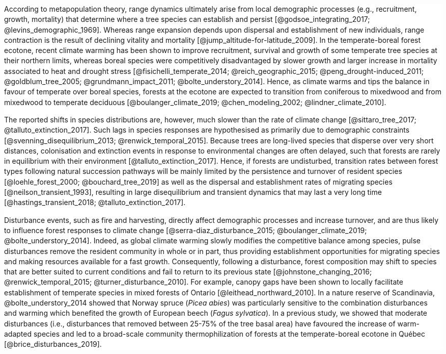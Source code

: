 According to metapopulation theory, range dynamics ultimately arise from local
demographic processes (e.g., recruitment, growth, mortality) that determine
where a tree species can establish and persist [@godsoe_integrating_2017;
@levins_demographic_1969]. Whereas range expansion depends upon dispersal and
establishment of new individuals, range contraction is the result of declining
vitality and mortality [@jump_altitude-for-latitude_2009]. In the
temperate-boreal forest ecotone, recent climate warming has been shown to
improve recruitment, survival and growth of some temperate tree species at their
northern limits, whereas boreal species were competitively disadvantaged by
slower growth and larger increase in mortality associated to heat and drought
stress [@fisichelli_temperate_2014; @reich_geographic_2015;
@peng_drought-induced_2011; @goldblum_tree_2005; @grundmann_impact_2011;
@bolte_understory_2014]. Hence, as climate warms and tips the balance in favour
of temperate over boreal species, forests at the ecotone are expected to
transition from coniferous to mixedwood and from mixedwood to temperate
deciduous [@boulanger_climate_2019;
@chen_modeling_2002; @lindner_climate_2010].

The reported shifts in species distributions are, however, much slower than the
rate of climate change [@sittaro_tree_2017; @talluto_extinction_2017]. Such lags
in species responses are hypothesised as primarily due to demographic
constraints [@svenning_disequilibrium_2013; @renwick_temporal_2015]. Because
trees are long-lived species that disperse over very short distances,
colonisation and extinction events in response to environmental changes are
often delayed, such that forests are rarely in equilibrium with their
environment [@talluto_extinction_2017]. Hence, if forests are undisturbed,
transition rates between forest types following natural succession pathways will
be mainly limited by the persistence and turnover of resident species
[@loehle_forest_2000; @bouchard_tree_2019] as well as the dispersal and
establishment rates of migrating species [@neilson_transient_1993], resulting in
large disequilibrium and transient dynamics that may last a very long time
[@hastings_transient_2018; @talluto_extinction_2017].

Disturbance events, such as fire and harvesting, directly affect demographic
processes and increase turnover, and are thus likely to influence forest
responses to climate change [@serra-diaz_disturbance_2015;
@boulanger_climate_2019; @bolte_understory_2014]. Indeed, as global climate
warming slowly modifies the competitive balance among species, pulse
disturbances remove the resident community in whole or in part, thus providing
establishment opportunities for migrating species and making resources available
for a fast growth. Consequently, following a disturbance, forest composition may
shift to species that are better suited to current conditions and fail to return
to its previous state [@johnstone_changing_2016; @renwick_temporal_2015;
@turner_disturbance_2010]. For example, canopy gaps have been shown to locally
facilitate establishment of temperate species in mixed forests of Ontario
[@leithead_northward_2010]. In a nature reserve of Scandinavia,
@bolte_understory_2014 showed that Norway spruce (*Picea abies*) was
particularly sensitive to the combination disturbances and warming which
benefited the growth of European beech (*Fagus sylvatica*). In a previous study,
we showed that moderate disturbances (i.e., disturbances that removed between
25-75% of the tree basal area) have favoured the increase of warm-adapted
species and led to a broad-scale community thermophilization of forests at the
temperate-boreal ecotone in Québec [@brice_disturbances_2019].
